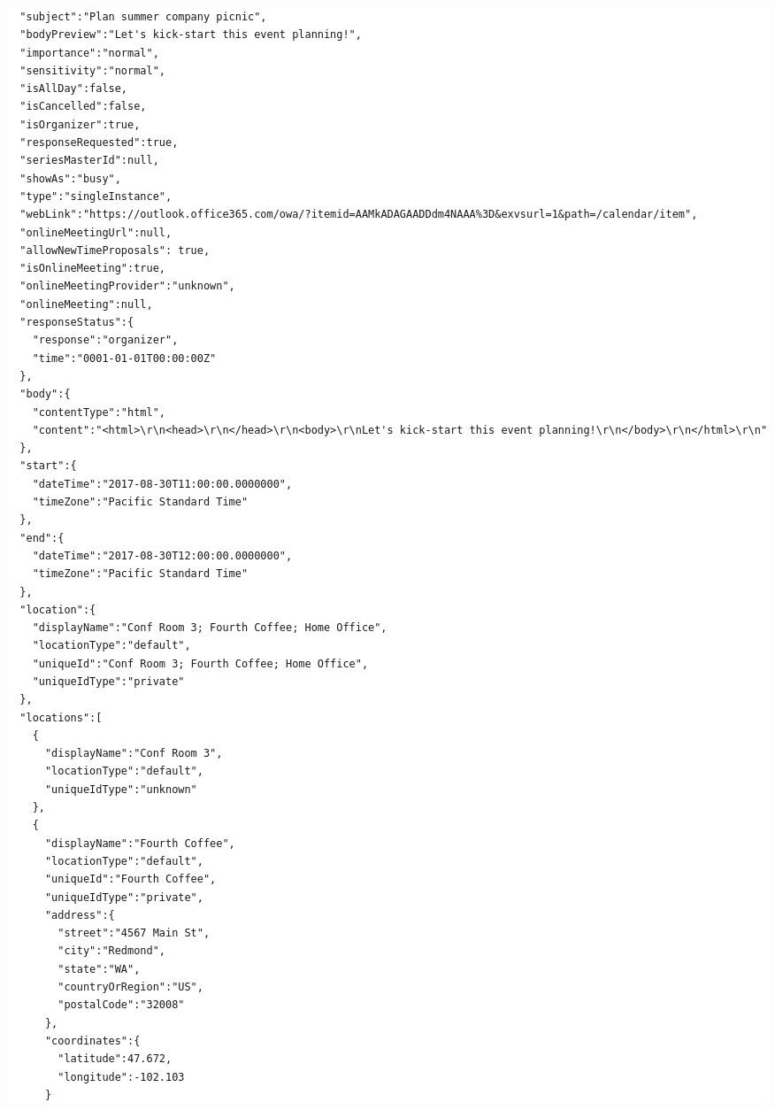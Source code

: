 ```http
  "subject":"Plan summer company picnic",
  "bodyPreview":"Let's kick-start this event planning!",
  "importance":"normal",
  "sensitivity":"normal",
  "isAllDay":false,
  "isCancelled":false,
  "isOrganizer":true,
  "responseRequested":true,
  "seriesMasterId":null,
  "showAs":"busy",
  "type":"singleInstance",
  "webLink":"https://outlook.office365.com/owa/?itemid=AAMkADAGAADDdm4NAAA%3D&exvsurl=1&path=/calendar/item",
  "onlineMeetingUrl":null,
  "allowNewTimeProposals": true,
  "isOnlineMeeting":true,
  "onlineMeetingProvider":"unknown",
  "onlineMeeting":null,
  "responseStatus":{
    "response":"organizer",
    "time":"0001-01-01T00:00:00Z"
  },
  "body":{
    "contentType":"html",
    "content":"<html>\r\n<head>\r\n</head>\r\n<body>\r\nLet's kick-start this event planning!\r\n</body>\r\n</html>\r\n"
  },
  "start":{
    "dateTime":"2017-08-30T11:00:00.0000000",
    "timeZone":"Pacific Standard Time"
  },
  "end":{
    "dateTime":"2017-08-30T12:00:00.0000000",
    "timeZone":"Pacific Standard Time"
  },
  "location":{
    "displayName":"Conf Room 3; Fourth Coffee; Home Office",
    "locationType":"default",
    "uniqueId":"Conf Room 3; Fourth Coffee; Home Office",
    "uniqueIdType":"private"
  },
  "locations":[
    {
      "displayName":"Conf Room 3",
      "locationType":"default",
      "uniqueIdType":"unknown"
    },
    {
      "displayName":"Fourth Coffee",
      "locationType":"default",
      "uniqueId":"Fourth Coffee",
      "uniqueIdType":"private",
      "address":{
        "street":"4567 Main St",
        "city":"Redmond",
        "state":"WA",
        "countryOrRegion":"US",
        "postalCode":"32008"
      },
      "coordinates":{
        "latitude":47.672,
        "longitude":-102.103
      }
```
